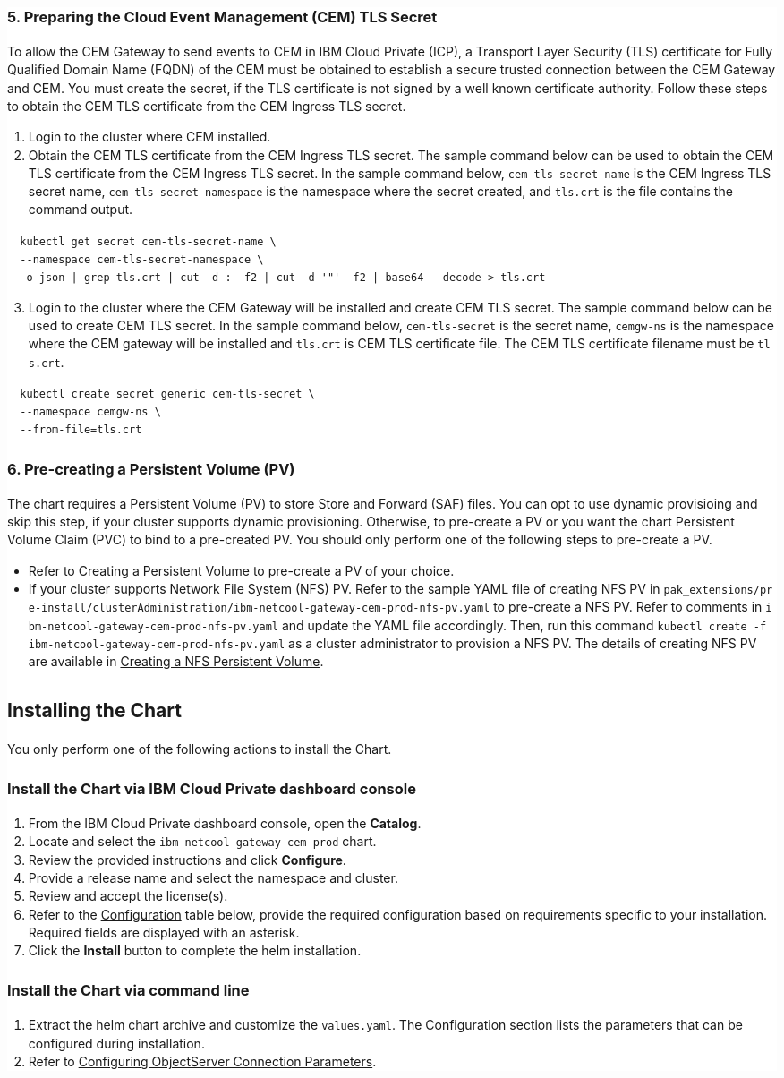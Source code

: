 ### 5. Preparing the Cloud Event Management (CEM) TLS Secret

To allow the CEM Gateway to send events to CEM in IBM Cloud Private (ICP), a Transport Layer Security (TLS) certificate for Fully Qualified Domain Name (FQDN) of the CEM must be obtained to establish a secure trusted connection between the CEM Gateway and CEM. You must create the secret, if the TLS certificate is not signed by a well known certificate authority. Follow these steps to obtain the CEM TLS certificate from the CEM Ingress TLS secret.

  1. Login to the cluster where CEM installed.
  2. Obtain the CEM TLS certificate from the CEM Ingress TLS secret. The sample command below can be used to obtain the CEM TLS certificate from the CEM Ingress TLS secret. In the sample command below, `cem-tls-secret-name` is the CEM Ingress TLS secret name, `cem-tls-secret-namespace` is the namespace where the secret created, and `tls.crt` is the file contains the command output.
  ```
    kubectl get secret cem-tls-secret-name \
    --namespace cem-tls-secret-namespace \
    -o json | grep tls.crt | cut -d : -f2 | cut -d '"' -f2 | base64 --decode > tls.crt
  ```
  3. Login to the cluster where the CEM Gateway will be installed and create CEM TLS secret. The sample command below can be used to create CEM TLS secret. In the sample command below, `cem-tls-secret` is the secret name, `cemgw-ns` is the namespace where the CEM gateway will be installed and `tls.crt` is CEM TLS certificate file. The CEM TLS certificate filename must be `tls.crt`.
  ```
    kubectl create secret generic cem-tls-secret \
    --namespace cemgw-ns \
    --from-file=tls.crt
  ```

### 6. Pre-creating a Persistent Volume (PV)

The chart requires a Persistent Volume (PV) to store Store and Forward (SAF) files. You can opt to use dynamic provisioing and skip this step, if your cluster supports dynamic provisioning. Otherwise, to pre-create a PV or you want the chart Persistent Volume Claim (PVC) to bind to a pre-created PV. You should only perform one of the following steps to pre-create a PV.

- Refer to [Creating a Persistent Volume](https://www.ibm.com/support/knowledgecenter/en/SSBS6K_3.2.0/manage_cluster/create_volume.html) to pre-create a PV of your choice.
- If your cluster supports Network File System (NFS) PV. Refer to the sample YAML file of creating NFS PV in `pak_extensions/pre-install/clusterAdministration/ibm-netcool-gateway-cem-prod-nfs-pv.yaml` to pre-create a NFS PV. Refer to comments in `ibm-netcool-gateway-cem-prod-nfs-pv.yaml` and update the YAML file accordingly. Then, run this command `kubectl create -f ibm-netcool-gateway-cem-prod-nfs-pv.yaml` as a cluster administrator to provision a NFS PV. The details of creating NFS PV are available in [Creating a NFS Persistent Volume](https://www.ibm.com/support/knowledgecenter/en/SSBS6K_3.2.0/manage_cluster/create_nfs.html).

## Installing the Chart

You only perform one of the following actions to install the Chart.
### Install the Chart via IBM Cloud Private dashboard console
  1. From the IBM Cloud Private dashboard console, open the **Catalog**.
  2. Locate and select the `ibm-netcool-gateway-cem-prod` chart.
  3. Review the provided instructions and click **Configure**.
  4. Provide a release name and select the namespace and cluster.
  5. Review and accept the license(s).
  6. Refer to the [Configuration](#Configuration) table below, provide the required configuration based on requirements specific to your installation. Required fields are displayed with an asterisk.
  7. Click the **Install** button to complete the helm installation.
### Install the Chart via command line
  1. Extract the helm chart archive and customize the `values.yaml`. The [Configuration](#configuration) section lists the parameters that can be configured during installation.
  2. Refer to [Configuring ObjectServer Connection Parameters](#configuring-objectserver-connection-parameters).